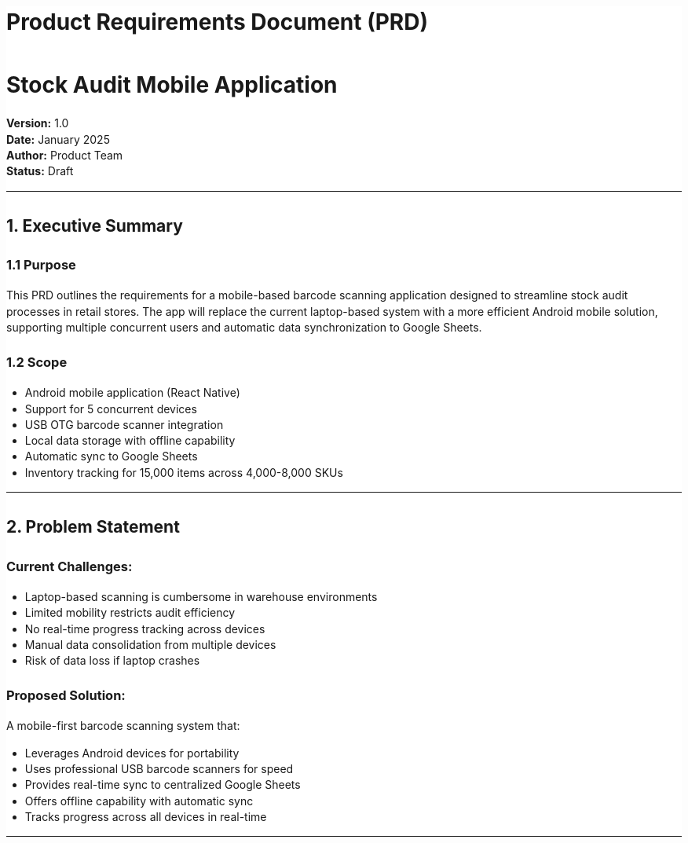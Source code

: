 # Product Requirements Document (PRD)
# Stock Audit Mobile Application

**Version:** 1.0  
**Date:** January 2025  
**Author:** Product Team  
**Status:** Draft

---

## 1. Executive Summary

### 1.1 Purpose
This PRD outlines the requirements for a mobile-based barcode scanning application designed to streamline stock audit processes in retail stores. The app will replace the current laptop-based system with a more efficient Android mobile solution, supporting multiple concurrent users and automatic data synchronization to Google Sheets.

### 1.2 Scope
- Android mobile application (React Native)
- Support for 5 concurrent devices
- USB OTG barcode scanner integration
- Local data storage with offline capability
- Automatic sync to Google Sheets
- Inventory tracking for 15,000 items across 4,000-8,000 SKUs

---

## 2. Problem Statement

### Current Challenges:
- Laptop-based scanning is cumbersome in warehouse environments
- Limited mobility restricts audit efficiency
- No real-time progress tracking across devices
- Manual data consolidation from multiple devices
- Risk of data loss if laptop crashes

### Proposed Solution:
A mobile-first barcode scanning system that:
- Leverages Android devices for portability
- Uses professional USB barcode scanners for speed
- Provides real-time sync to centralized Google Sheets
- Offers offline capability with automatic sync
- Tracks progress across all devices in real-time

---
